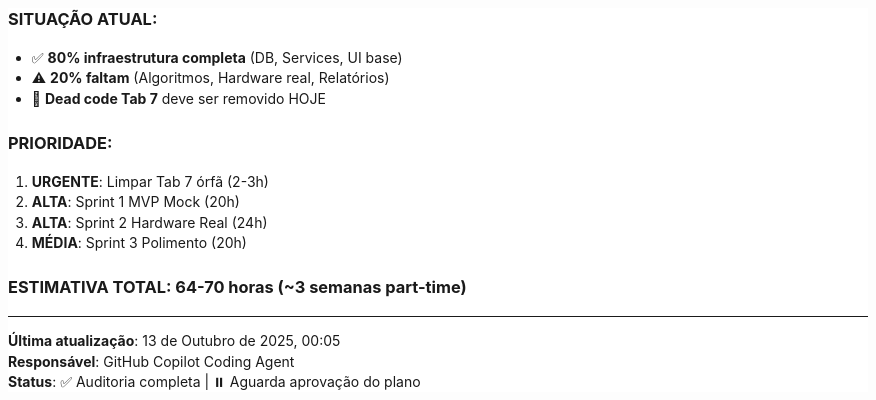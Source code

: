 ### **SITUAÇÃO ATUAL**:
- ✅ **80% infraestrutura completa** (DB, Services, UI base)
- ⚠️ **20% faltam** (Algoritmos, Hardware real, Relatórios)
- 🔴 **Dead code Tab 7** deve ser removido HOJE

### **PRIORIDADE**:
1. **URGENTE**: Limpar Tab 7 órfã (2-3h)
2. **ALTA**: Sprint 1 MVP Mock (20h)
3. **ALTA**: Sprint 2 Hardware Real (24h)
4. **MÉDIA**: Sprint 3 Polimento (20h)

### **ESTIMATIVA TOTAL**: 64-70 horas (~3 semanas part-time)

---

**Última atualização**: 13 de Outubro de 2025, 00:05  
**Responsável**: GitHub Copilot Coding Agent  
**Status**: ✅ Auditoria completa | ⏸️ Aguarda aprovação do plano
